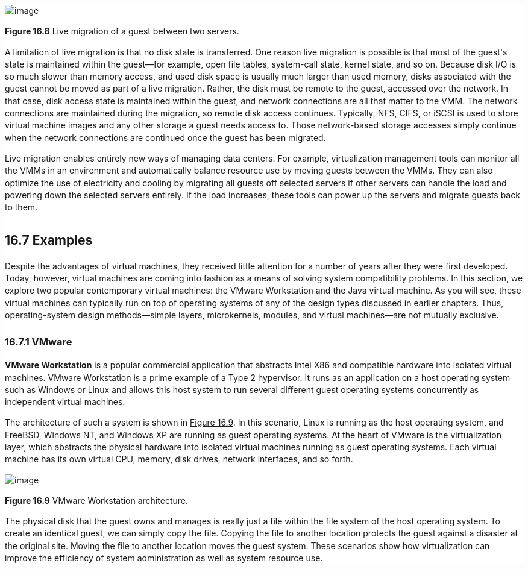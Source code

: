![image](https://learning.oreilly.com/api/v2/epubs/urn:orm:book:9781118063330/files/images/ch016-f008.jpg)

**Figure 16.8** Live migration of a guest between two servers.

A limitation of live migration is that no disk state is transferred. One reason live migration is possible is that most of the guest's state is maintained within the guest—for example, open file tables, system-call state, kernel state, and so on. Because disk I/O is so much slower than memory access, and used disk space is usually much larger than used memory, disks associated with the guest cannot be moved as part of a live migration. Rather, the disk must be remote to the guest, accessed over the network. In that case, disk access state is maintained within the guest, and network connections are all that matter to the VMM. The network connections are maintained during the migration, so remote disk access continues. Typically, NFS, CIFS, or iSCSI is used to store virtual machine images and any other storage a guest needs access to. Those network-based storage accesses simply continue when the network connections are continued once the guest has been migrated.

Live migration enables entirely new ways of managing data centers. For example, virtualization management tools can monitor all the VMMs in an environment and automatically balance resource use by moving guests between the VMMs. They can also optimize the use of electricity and cooling by migrating all guests off selected servers if other servers can handle the load and powering down the selected servers entirely. If the load increases, these tools can power up the servers and migrate guests back to them.

## 16.7 Examples

Despite the advantages of virtual machines, they received little attention for a number of years after they were first developed. Today, however, virtual machines are coming into fashion as a means of solving system compatibility problems. In this section, we explore two popular contemporary virtual machines: the VMware Workstation and the Java virtual machine. As you will see, these virtual machines can typically run on top of operating systems of any of the design types discussed in earlier chapters. Thus, operating-system design methods—simple layers, microkernels, modules, and virtual machines—are not mutually exclusive.

### 16.7.1 VMware

**VMware Workstation** is a popular commercial application that abstracts Intel X86 and compatible hardware into isolated virtual machines. VMware Workstation is a prime example of a Type 2 hypervisor. It runs as an application on a host operating system such as Windows or Linux and allows this host system to run several different guest operating systems concurrently as independent virtual machines.

The architecture of such a system is shown in [Figure 16.9](https://learning.oreilly.com/library/view/operating-system-concepts/9781118063330/27_chapter16.html#fig16.9). In this scenario, Linux is running as the host operating system, and FreeBSD, Windows NT, and Windows XP are running as guest operating systems. At the heart of VMware is the virtualization layer, which abstracts the physical hardware into isolated virtual machines running as guest operating systems. Each virtual machine has its own virtual CPU, memory, disk drives, network interfaces, and so forth.

![image](https://learning.oreilly.com/api/v2/epubs/urn:orm:book:9781118063330/files/images/ch016-f009.jpg)

**Figure 16.9** VMware Workstation architecture.

The physical disk that the guest owns and manages is really just a file within the file system of the host operating system. To create an identical guest, we can simply copy the file. Copying the file to another location protects the guest against a disaster at the original site. Moving the file to another location moves the guest system. These scenarios show how virtualization can improve the efficiency of system administration as well as system resource use.
